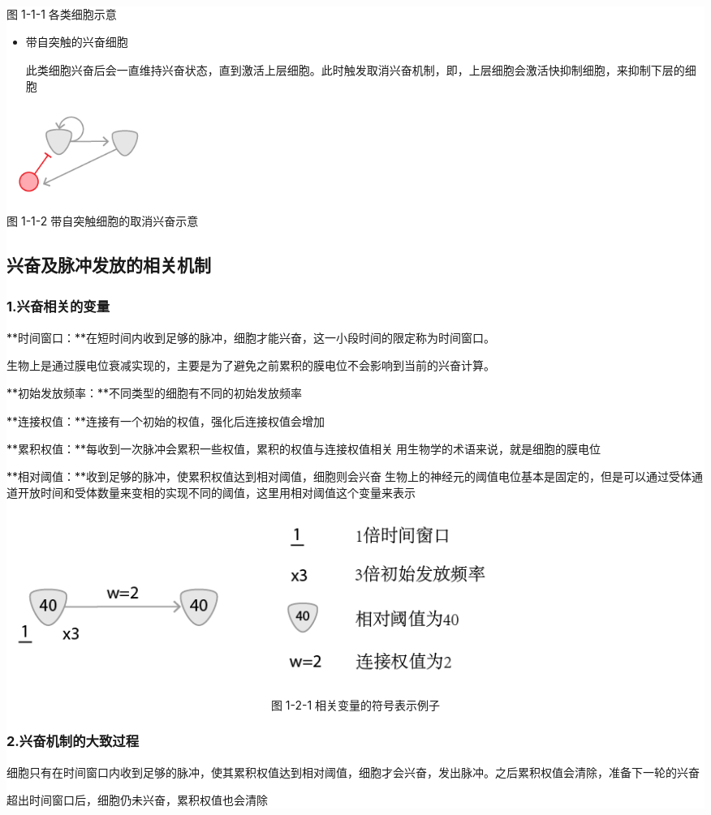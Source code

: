 图 1-1-1 各类细胞示意

- 带自突触的兴奋细胞

  此类细胞兴奋后会一直维持兴奋状态，直到激活上层细胞。此时触发取消兴奋机制，即，上层细胞会激活快抑制细胞，来抑制下层的细胞

<img src="images/1-1-2.png" alt="自突触细胞" width = "20%"  />

图 1-1-2 带自突触细胞的取消兴奋示意

## 兴奋及脉冲发放的相关机制

### 1.兴奋相关的变量

**时间窗口：**在短时间内收到足够的脉冲，细胞才能兴奋，这一小段时间的限定称为时间窗口。

​		生物上是通过膜电位衰减实现的，主要是为了避免之前累积的膜电位不会影响到当前的兴奋计算。

**初始发放频率：**不同类型的细胞有不同的初始发放频率

**连接权值：**连接有一个初始的权值，强化后连接权值会增加

**累积权值：**每收到一次脉冲会累积一些权值，累积的权值与连接权值相关
​		用生物学的术语来说，就是细胞的膜电位

**相对阈值：**收到足够的脉冲，使累积权值达到相对阈值，细胞则会兴奋
		生物上的神经元的阈值电位基本是固定的，但是可以通过受体通道开放时间和受体数量来变相的实现不同的阈值，这里用相对阈值这个变量来表示

<img src="images/1-2-1.png" width="70%" />

<p align="center">图 1-2-1 相关变量的符号表示例子 </p>

### 2.兴奋机制的大致过程

细胞只有在时间窗口内收到足够的脉冲，使其累积权值达到相对阈值，细胞才会兴奋，发出脉冲。之后累积权值会清除，准备下一轮的兴奋

超出时间窗口后，细胞仍未兴奋，累积权值也会清除
